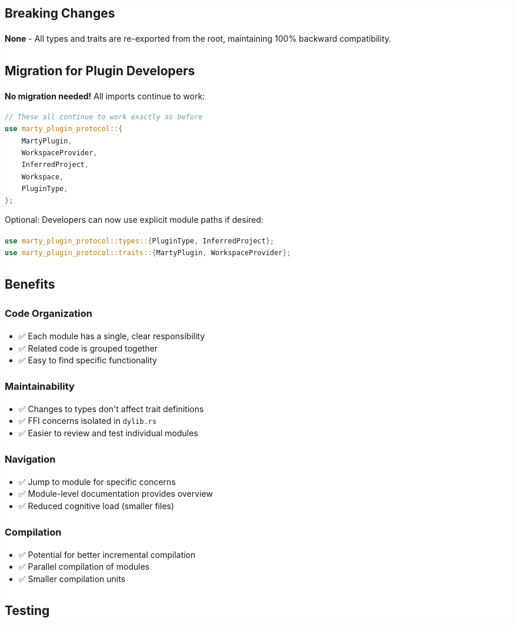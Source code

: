 ## Breaking Changes

**None** - All types and traits are re-exported from the root, maintaining 100% backward compatibility.

## Migration for Plugin Developers

**No migration needed!** All imports continue to work:

```rust
// These all continue to work exactly as before
use marty_plugin_protocol::{
    MartyPlugin, 
    WorkspaceProvider,
    InferredProject,
    Workspace,
    PluginType,
};
```

Optional: Developers can now use explicit module paths if desired:
```rust
use marty_plugin_protocol::types::{PluginType, InferredProject};
use marty_plugin_protocol::traits::{MartyPlugin, WorkspaceProvider};
```

## Benefits

### Code Organization
- ✅ Each module has a single, clear responsibility
- ✅ Related code is grouped together
- ✅ Easy to find specific functionality

### Maintainability
- ✅ Changes to types don't affect trait definitions
- ✅ FFI concerns isolated in `dylib.rs`
- ✅ Easier to review and test individual modules

### Navigation
- ✅ Jump to module for specific concerns
- ✅ Module-level documentation provides overview
- ✅ Reduced cognitive load (smaller files)

### Compilation
- ✅ Potential for better incremental compilation
- ✅ Parallel compilation of modules
- ✅ Smaller compilation units

## Testing
